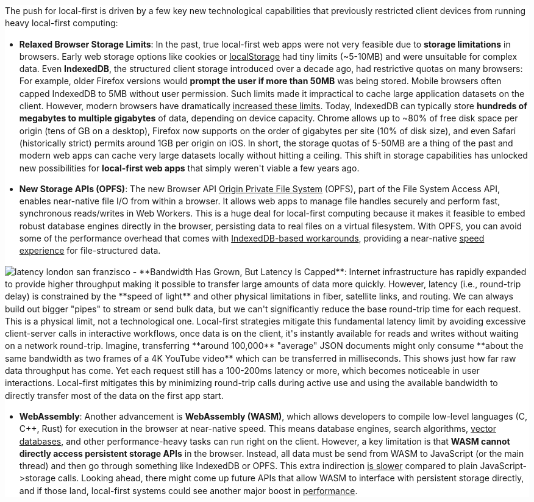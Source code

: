 The push for local-first is driven by a few key new technological capabilities that previously restricted client devices from running heavy local-first computing:

- **Relaxed Browser Storage Limits**: In the past, true local-first web apps were not very feasible due to **storage limitations** in browsers. Early web storage options like cookies or [localStorage](./localstorage.md#understanding-the-limitations-of-local-storage) had tiny limits (~5-10MB) and were unsuitable for complex data. Even **IndexedDB**, the structured client storage introduced over a decade ago, had restrictive quotas on many browsers: For example, older Firefox versions would **prompt the user if more than 50MB** was being stored. Mobile browsers often capped IndexedDB to 5MB without user permission. Such limits made it impractical to cache large application datasets on the client. However, modern browsers have dramatically [increased these limits](./indexeddb-max-storage-limit.md). Today, IndexedDB can typically store **hundreds of megabytes to multiple gigabytes** of data, depending on device capacity. Chrome allows up to ~80% of free disk space per origin (tens of GB on a desktop), Firefox now supports on the order of gigabytes per site (10% of disk size), and even Safari (historically strict) permits around 1GB per origin on iOS. In short, the storage quotas of 5-50MB are a thing of the past and modern web apps can cache very large datasets locally without hitting a ceiling. This shift in storage capabilities has unlocked new possibilities for **local-first web apps** that simply weren't viable a few years ago.

- **New Storage APIs (OPFS)**: The new Browser API [Origin Private File System](../rx-storage-opfs.md) (OPFS), part of the File System Access API, enables near-native file I/O from within a browser. It allows web apps to manage file handles securely and perform fast, synchronous reads/writes in Web Workers. This is a huge deal for local-first computing because it makes it feasible to embed robust database engines directly in the browser, persisting data to real files on a virtual filesystem. With OPFS, you can avoid some of the performance overhead that comes with [IndexedDB-based workarounds](../slow-indexeddb.md), providing a near-native [speed experience](./localstorage-indexeddb-cookies-opfs-sqlite-wasm.md#big-bulk-writes) for file-structured data.

<div style={{textAlign: 'justify'}}>
  <img src="/files/latency-london-san-franzisco.png" alt="latency london san franzisco" width="300" class="img-in-text-right" />
  - **Bandwidth Has Grown, But Latency Is Capped**: Internet infrastructure has rapidly expanded to provide higher throughput making it possible to transfer large amounts of data more quickly. However, latency (i.e., round-trip delay) is constrained by the **speed of light** and other physical limitations in fiber, satellite links, and routing. We can always build out bigger "pipes" to stream or send bulk data, but we can't significantly reduce the base round-trip time for each request. This is a physical limit, not a technological one. Local-first strategies mitigate this fundamental latency limit by avoiding excessive client-server calls in interactive workflows, once data is on the client, it's instantly available for reads and writes without waiting on a network round-trip. Imagine, transferring **around 100,000** "average" JSON documents might only consume **about the same bandwidth as two frames of a 4K YouTube video** which can be transferred in milliseconds. This shows just how far raw data throughput has come. Yet each request still has a 100-200ms latency or more, which becomes noticeable in user interactions. Local-first mitigates this by minimizing round-trip calls during active use and using the available bandwidth to directly transfer most of the data on the first app start.
</div>

- **WebAssembly**: Another advancement is **WebAssembly (WASM)**, which allows developers to compile low-level languages (C, C++, Rust) for execution in the browser at near-native speed. This means database engines, search algorithms, [vector databases](./javascript-vector-database.md),  and other performance-heavy tasks can run right on the client. However, a key limitation is that **WASM cannot directly access persistent storage APIs** in the browser. Instead, all data must be send from WASM to JavaScript (or the main thread) and then go through something like IndexedDB or OPFS. This extra indirection [is slower](./localstorage-indexeddb-cookies-opfs-sqlite-wasm.md) compared to plain JavaScript->storage calls. Looking ahead, there might come up future APIs that allow WASM to interface with persistent storage directly, and if those land, local-first systems could see another major boost in [performance](../rx-storage-performance.md).
